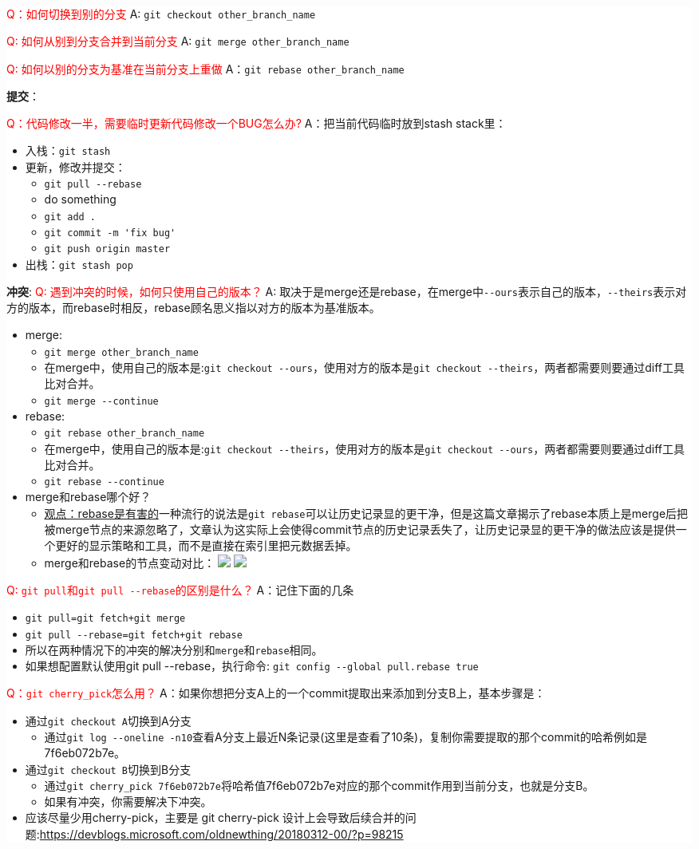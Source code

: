 <span style="color:red">Q：如何切换到别的分支</span>
A: `git checkout other_branch_name`

<span style="color:red">Q: 如何从别到分支合并到当前分支</span>
A: `git merge other_branch_name`

<span style="color:red">Q: 如何以别的分支为基准在当前分支上重做</span>
A：`git rebase other_branch_name`

**提交**：

<span style="color:red">Q：代码修改一半，需要临时更新代码修改一个BUG怎么办?</span>
A：把当前代码临时放到stash stack里：
* 入栈：`git stash`
* 更新，修改并提交：
  * `git pull --rebase`
  * do something
  * `git add .`
  * `git commit -m 'fix bug' `
  * `git push origin master`
* 出栈：`git stash pop`

**冲突**:
<span style="color:red">Q: 遇到冲突的时候，如何只使用自己的版本？</span>
A: 取决于是merge还是rebase，在merge中`--ours`表示自己的版本，`--theirs`表示对方的版本，而rebase时相反，rebase顾名思义指以对方的版本为基准版本。
* merge:
  * `git merge other_branch_name`
  * 在merge中，使用自己的版本是:`git checkout --ours`，使用对方的版本是`git checkout --theirs`，两者都需要则要通过diff工具比对合并。
  * `git merge --continue`
* rebase:
  * `git rebase other_branch_name`
  * 在merge中，使用自己的版本是:`git checkout --theirs`，使用对方的版本是`git checkout --ours`，两者都需要则要通过diff工具比对合并。
  * `git rebase --continue`
* merge和rebase哪个好？
  * [观点：rebase是有害的](https://www.fossil-scm.org/fossil/doc/trunk/www/rebaseharm.md)一种流行的说法是`git rebase`可以让历史记录显的更干净，但是这篇文章揭示了rebase本质上是merge后把被merge节点的来源忽略了，文章认为这实际上会使得commit节点的历史记录丢失了，让历史记录显的更干净的做法应该是提供一个更好的显示策略和工具，而不是直接在索引里把元数据丢掉。
  * merge和rebase的节点变动对比：
![](images/rebase01.svg)
![](images/rebase02.svg)

<span style="color:red">Q: `git pull`和`git pull --rebase`的区别是什么？</span>
A：记住下面的几条
* `git pull=git fetch+git merge`
* `git pull --rebase=git fetch+git rebase`
* 所以在两种情况下的冲突的解决分别和`merge`和`rebase`相同。
* 如果想配置默认使用git pull --rebase，执行命令: `git config --global pull.rebase true`

<span style="color:red">Q：`git cherry_pick`怎么用？</span>
A：如果你想把分支A上的一个commit提取出来添加到分支B上，基本步骤是：
* 通过`git checkout A`切换到A分支
  * 通过`git log --oneline -n10`查看A分支上最近N条记录(这里是查看了10条)，复制你需要提取的那个commit的哈希例如是7f6eb072b7e。
* 通过`git checkout B`切换到B分支
  * 通过`git cherry_pick 7f6eb072b7e`将哈希值7f6eb072b7e对应的那个commit作用到当前分支，也就是分支B。
  * 如果有冲突，你需要解决下冲突。
* 应该尽量少用cherry-pick，主要是 git cherry-pick 设计上会导致后续合并的问题:https://devblogs.microsoft.com/oldnewthing/20180312-00/?p=98215
